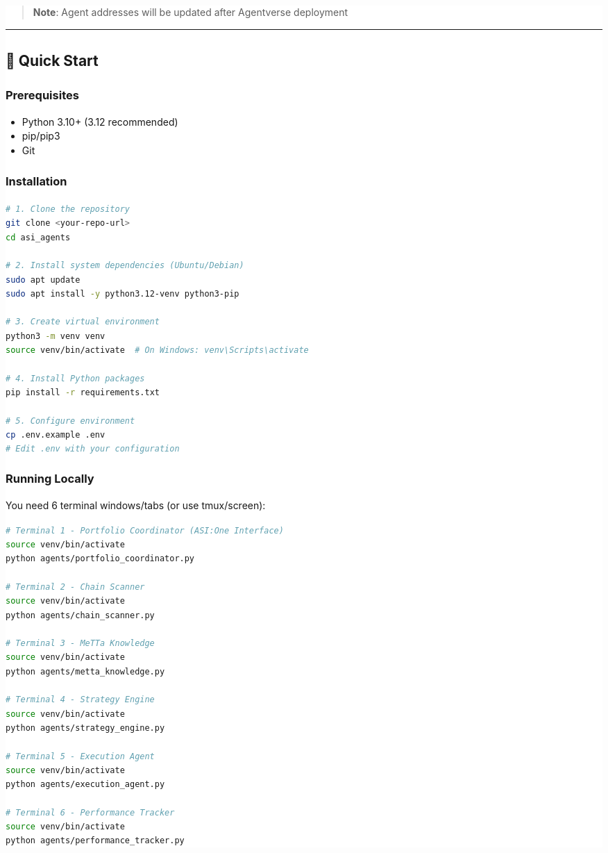 > **Note**: Agent addresses will be updated after Agentverse deployment

---

## 🚀 Quick Start

### Prerequisites

- Python 3.10+ (3.12 recommended)
- pip/pip3
- Git

### Installation

```bash
# 1. Clone the repository
git clone <your-repo-url>
cd asi_agents

# 2. Install system dependencies (Ubuntu/Debian)
sudo apt update
sudo apt install -y python3.12-venv python3-pip

# 3. Create virtual environment
python3 -m venv venv
source venv/bin/activate  # On Windows: venv\Scripts\activate

# 4. Install Python packages
pip install -r requirements.txt

# 5. Configure environment
cp .env.example .env
# Edit .env with your configuration
```

### Running Locally

You need 6 terminal windows/tabs (or use tmux/screen):

```bash
# Terminal 1 - Portfolio Coordinator (ASI:One Interface)
source venv/bin/activate
python agents/portfolio_coordinator.py

# Terminal 2 - Chain Scanner
source venv/bin/activate
python agents/chain_scanner.py

# Terminal 3 - MeTTa Knowledge
source venv/bin/activate
python agents/metta_knowledge.py

# Terminal 4 - Strategy Engine
source venv/bin/activate
python agents/strategy_engine.py

# Terminal 5 - Execution Agent
source venv/bin/activate
python agents/execution_agent.py

# Terminal 6 - Performance Tracker
source venv/bin/activate
python agents/performance_tracker.py
```
